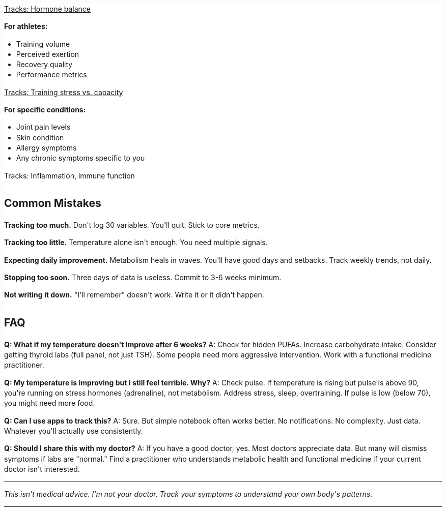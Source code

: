 [Tracks: Hormone balance](/blog/pufas-womens-hormones)

**For athletes:**
- Training volume
- Perceived exertion
- Recovery quality
- Performance metrics

[Tracks: Training stress vs. capacity](/blog/exercise-metabolism)

**For specific conditions:**
- Joint pain levels
- Skin condition
- Allergy symptoms
- Any chronic symptoms specific to you

Tracks: Inflammation, immune function

## Common Mistakes

**Tracking too much.** Don't log 30 variables. You'll quit. Stick to core metrics.

**Tracking too little.** Temperature alone isn't enough. You need multiple signals.

**Expecting daily improvement.** Metabolism heals in waves. You'll have good days and setbacks. Track weekly trends, not daily.

**Stopping too soon.** Three days of data is useless. Commit to 3-6 weeks minimum.

**Not writing it down.** "I'll remember" doesn't work. Write it or it didn't happen.

## FAQ

**Q: What if my temperature doesn't improve after 6 weeks?**
A: Check for hidden PUFAs. Increase carbohydrate intake. Consider getting thyroid labs (full panel, not just TSH). Some people need more aggressive intervention. Work with a functional medicine practitioner.

**Q: My temperature is improving but I still feel terrible. Why?**
A: Check pulse. If temperature is rising but pulse is above 90, you're running on stress hormones (adrenaline), not metabolism. Address stress, sleep, overtraining. If pulse is low (below 70), you might need more food.

**Q: Can I use apps to track this?**
A: Sure. But simple notebook often works better. No notifications. No complexity. Just data. Whatever you'll actually use consistently.

**Q: Should I share this with my doctor?**
A: If you have a good doctor, yes. Most doctors appreciate data. But many will dismiss symptoms if labs are "normal." Find a practitioner who understands metabolic health and functional medicine if your current doctor isn't interested.

---

*This isn't medical advice. I'm not your doctor. Track your symptoms to understand your own body's patterns.*

---